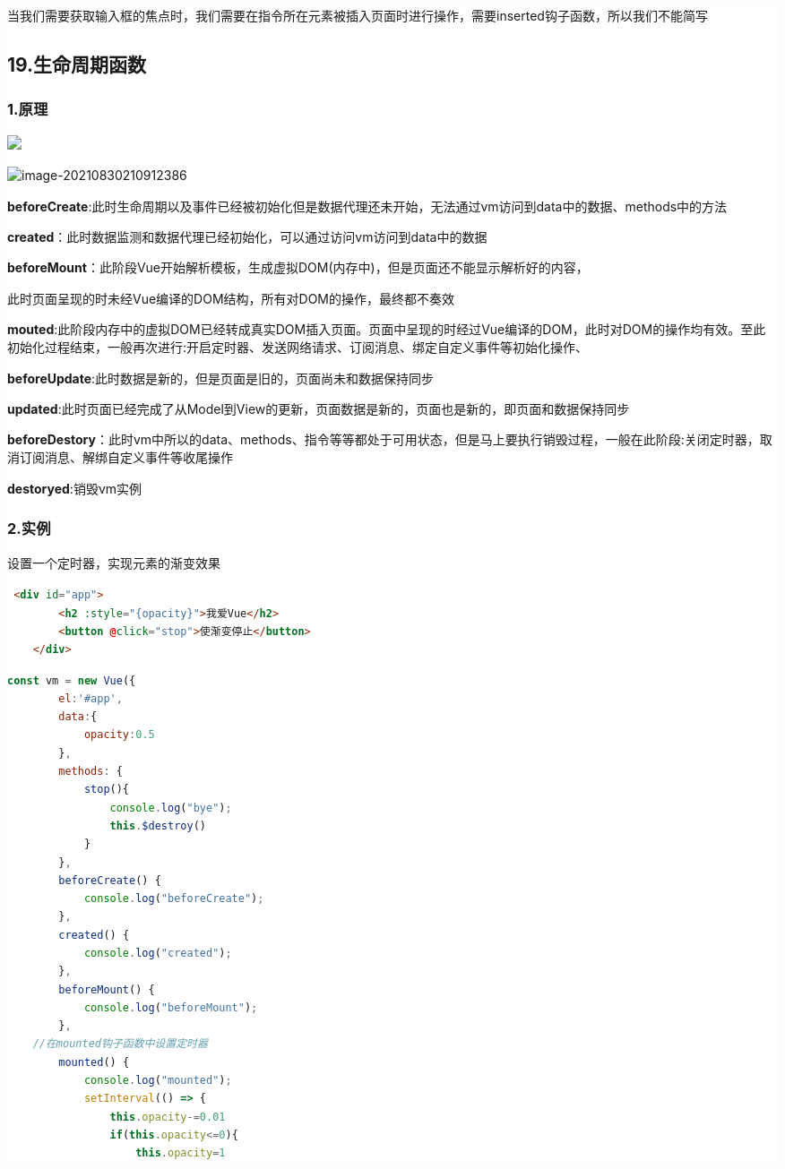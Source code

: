 当我们需要获取输入框的焦点时，我们需要在指令所在元素被插入页面时进行操作，需要inserted钩子函数，所以我们不能简写

## 19.生命周期函数

### 1.原理

![	](E:\学习笔记\cssStudy\image/%E7%94%9F%E5%91%BD%E5%91%A8%E6%9C%9F.png)

![image-20210830210912386](http://image-yunsheng.test.upcdn.net/typora-cloud-img/raw/master/202203131754450.png)

**beforeCreate**:此时生命周期以及事件已经被初始化但是数据代理还未开始，无法通过vm访问到data中的数据、methods中的方法

**created**：此时数据监测和数据代理已经初始化，可以通过访问vm访问到data中的数据

**beforeMount**：此阶段Vue开始解析模板，生成虚拟DOM(内存中)，但是页面还不能显示解析好的内容，

此时页面呈现的时未经Vue编译的DOM结构，所有对DOM的操作，最终都不奏效

**mouted**:此阶段内存中的虚拟DOM已经转成真实DOM插入页面。页面中呈现的时经过Vue编译的DOM，此时对DOM的操作均有效。至此初始化过程结束，一般再次进行:开启定时器、发送网络请求、订阅消息、绑定自定义事件等初始化操作、

**beforeUpdate**:此时数据是新的，但是页面是旧的，页面尚未和数据保持同步

**updated**:此时页面已经完成了从Model到View的更新，页面数据是新的，页面也是新的，即页面和数据保持同步

**beforeDestory**：此时vm中所以的data、methods、指令等等都处于可用状态，但是马上要执行销毁过程，一般在此阶段:关闭定时器，取消订阅消息、解绑自定义事件等收尾操作

**destoryed**:销毁vm实例

### 2.实例

设置一个定时器，实现元素的渐变效果

```html
 <div id="app">
        <h2 :style="{opacity}">我爱Vue</h2>
        <button @click="stop">使渐变停止</button>
    </div>
```

```javascript
const vm = new Vue({
        el:'#app',
        data:{
            opacity:0.5
        },
        methods: {
            stop(){
                console.log("bye");
                this.$destroy()
            }
        },
        beforeCreate() {
            console.log("beforeCreate");
        },
        created() {
            console.log("created");
        },
        beforeMount() {
            console.log("beforeMount");
        },
    //在mounted钩子函数中设置定时器
        mounted() {
            console.log("mounted");
            setInterval(() => {
                this.opacity-=0.01
                if(this.opacity<=0){
                    this.opacity=1
```
